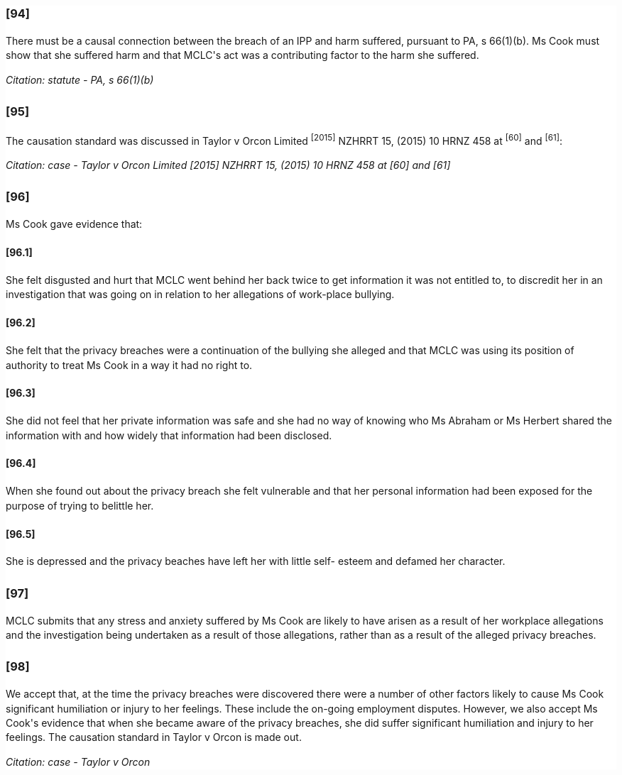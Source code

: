 ### [94]
There must be a causal connection between the breach of an IPP and harm suffered, pursuant to PA, s 66(1)(b). Ms Cook must show that she suffered harm and that MCLC's act was a contributing factor to the harm she suffered.

*Citation: statute - PA, s 66(1)(b)*

### [95]
The causation standard was discussed in Taylor v Orcon Limited <sup>[2015]</sup> NZHRRT 15, (2015) 10 HRNZ 458 at <sup>[60]</sup> and <sup>[61]</sup>:

*Citation: case - Taylor v Orcon Limited [2015] NZHRRT 15, (2015) 10 HRNZ 458 at [60] and [61]*

### [96]
Ms Cook gave evidence that:

#### [96.1]
She felt disgusted and hurt that MCLC went behind her back twice to get information it was not entitled to, to discredit her in an investigation that was going on in relation to her allegations of work-place bullying.

#### [96.2]
She felt that the privacy breaches were a continuation of the bullying she alleged and that MCLC was using its position of authority to treat Ms Cook in a way it had no right to.

#### [96.3]
She did not feel that her private information was safe and she had no way of knowing who Ms Abraham or Ms Herbert shared the information with and how widely that information had been disclosed.

#### [96.4]
When she found out about the privacy breach she felt vulnerable and that her personal information had been exposed for the purpose of trying to belittle her.

#### [96.5]
She is depressed and the privacy beaches have left her with little self- esteem and defamed her character.

### [97]
MCLC submits that any stress and anxiety suffered by Ms Cook are likely to have arisen as a result of her workplace allegations and the investigation being undertaken as a result of those allegations, rather than as a result of the alleged privacy breaches.

### [98]
We accept that, at the time the privacy breaches were discovered there were a number of other factors likely to cause Ms Cook significant humiliation or injury to her feelings. These include the on-going employment disputes. However, we also accept Ms Cook's evidence that when she became aware of the privacy breaches, she did suffer significant humiliation and injury to her feelings. The causation standard in Taylor v Orcon is made out.

*Citation: case - Taylor v Orcon*


[^1]: [This decision is to be cited as Cook v Manawatu Community Law Centre [2021] NZHRRT 10.]
